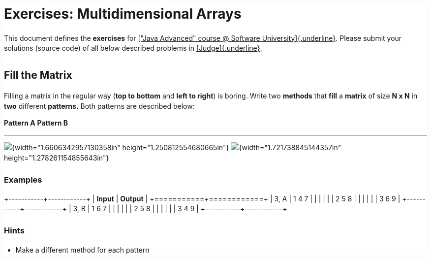 Exercises: Multidimensional Arrays
==================================

This document defines the **exercises** for [[\"Java Advanced\" course @
Software
University]{.underline}](https://softuni.bg/modules/59/java-advanced).
Please submit your solutions (source code) of all below described
problems in
[[Judge]{.underline}](https://judge.softuni.bg/Contests/1460/Multidimensional-Arrays-Exercises).

Fill the Matrix
---------------

Filling a matrix in the regular way (**top to bottom** and **left to
right**) is boring. Write two **methods** that **fill** a **matrix** of
size **N x N** in **two** different **patterns.** Both patterns are
described below:

  **Pattern A**                                                                      **Pattern B**
  ---------------------------------------------------------------------------------- ---------------------------------------------------------------------------------
  ![](media/image1.png){width="1.6606342957130358in" height="1.250812554680665in"}   ![](media/image2.png){width="1.721738845144357in" height="1.278261154855643in"}

### Examples

+-----------+------------+
| **Input** | **Output** |
+===========+============+
| 3, A      | 1 4 7      |
|           |            |
|           | 2 5 8      |
|           |            |
|           | 3 6 9      |
+-----------+------------+
| 3, B      | 1 6 7      |
|           |            |
|           | 2 5 8      |
|           |            |
|           | 3 4 9      |
+-----------+------------+

### Hints

-   Make a different method for each pattern
